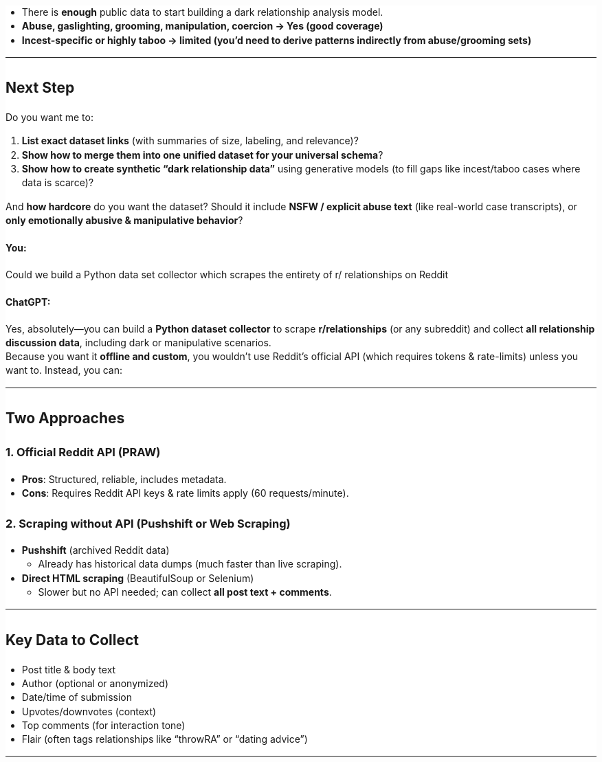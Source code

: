 - There is **enough** public data to start building a dark relationship analysis model.
- **Abuse, gaslighting, grooming, manipulation, coercion → Yes (good coverage)**
- **Incest-specific or highly taboo → limited (you’d need to derive patterns indirectly from abuse/grooming sets)**

---

## **Next Step**

Do you want me to:

1. **List exact dataset links** (with summaries of size, labeling, and relevance)?
2. **Show how to merge them into one unified dataset for your universal schema**?
3. **Show how to create synthetic “dark relationship data”** using generative models (to fill gaps like incest/taboo cases where data is scarce)?

And **how hardcore** do you want the dataset? Should it include **NSFW / explicit abuse text** (like real-world case transcripts), or **only emotionally abusive & manipulative behavior**?


#### You:
Could we build a Python data set collector which scrapes the entirety of r/ relationships on Reddit

#### ChatGPT:
Yes, absolutely—you can build a **Python dataset collector** to scrape **r/relationships** (or any subreddit) and collect **all relationship discussion data**, including dark or manipulative scenarios.\
Because you want it **offline and custom**, you wouldn’t use Reddit’s official API (which requires tokens & rate-limits) unless you want to. Instead, you can:

---

## **Two Approaches**

### **1. Official Reddit API (PRAW)**

- **Pros**: Structured, reliable, includes metadata.
- **Cons**: Requires Reddit API keys & rate limits apply (60 requests/minute).

### **2. Scraping without API (Pushshift or Web Scraping)**

- **Pushshift** (archived Reddit data)
  - Already has historical data dumps (much faster than live scraping).
- **Direct HTML scraping** (BeautifulSoup or Selenium)
  - Slower but no API needed; can collect **all post text + comments**.

---

## **Key Data to Collect**

- Post title & body text
- Author (optional or anonymized)
- Date/time of submission
- Upvotes/downvotes (context)
- Top comments (for interaction tone)
- Flair (often tags relationships like “throwRA” or “dating advice”)

---